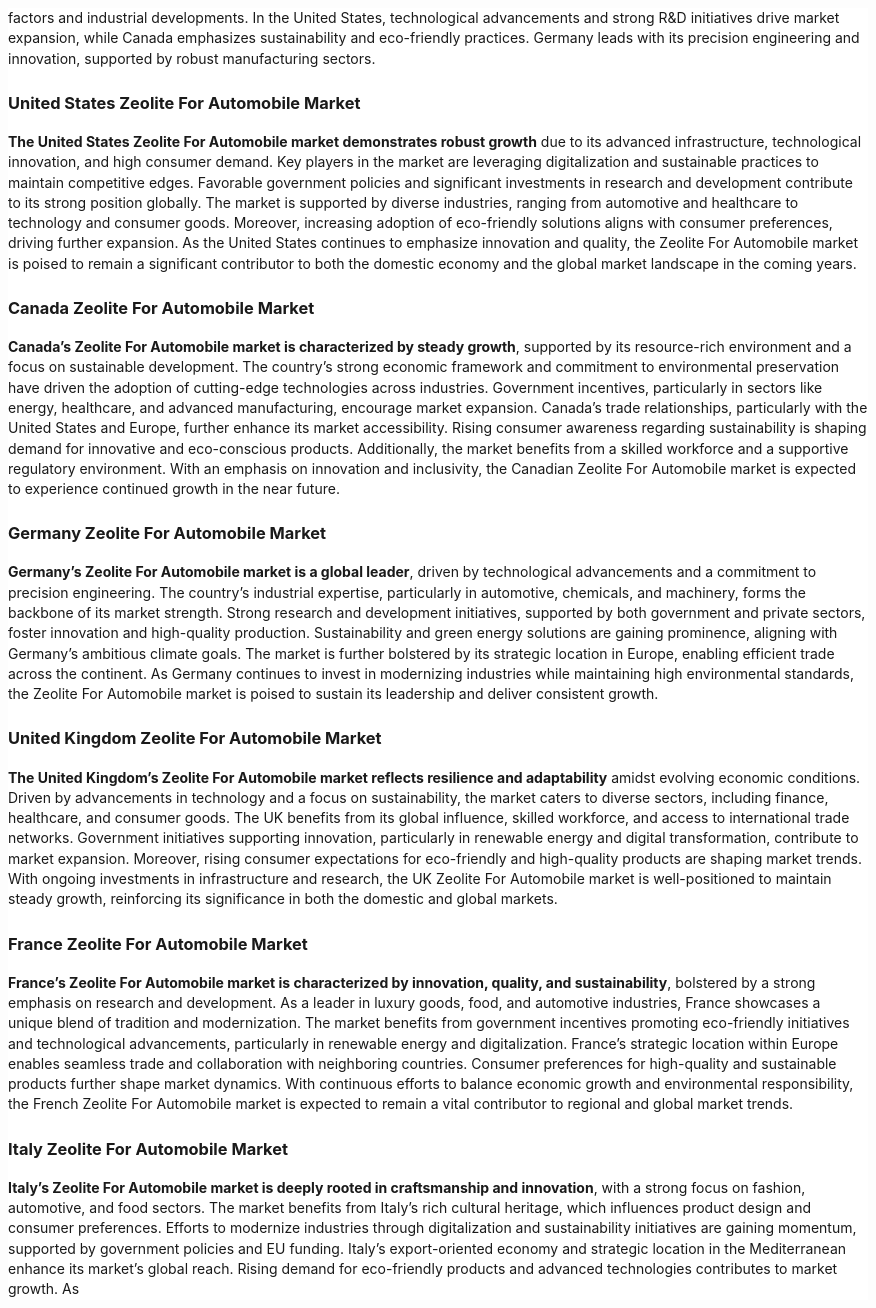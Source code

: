factors and industrial developments. In the United States, technological advancements and strong R&amp;D initiatives drive market expansion, while Canada emphasizes sustainability and eco-friendly practices. Germany leads with its precision engineering and innovation, supported by robust manufacturing sectors.</span></em></p></blockquote><h3><strong>United States Zeolite For Automobile Market</strong></h3><p><strong>The United States Zeolite For Automobile market demonstrates robust growth</strong> due to its advanced infrastructure, technological innovation, and high consumer demand. Key players in the market are leveraging digitalization and sustainable practices to maintain competitive edges. Favorable government policies and significant investments in research and development contribute to its strong position globally. The market is supported by diverse industries, ranging from automotive and healthcare to technology and consumer goods. Moreover, increasing adoption of eco-friendly solutions aligns with consumer preferences, driving further expansion. As the United States continues to emphasize innovation and quality, the Zeolite For Automobile market is poised to remain a significant contributor to both the domestic economy and the global market landscape in the coming years.</p><h3><strong>Canada Zeolite For Automobile Market</strong></h3><p><strong>Canada&rsquo;s Zeolite For Automobile market is characterized by steady growth</strong>, supported by its resource-rich environment and a focus on sustainable development. The country&rsquo;s strong economic framework and commitment to environmental preservation have driven the adoption of cutting-edge technologies across industries. Government incentives, particularly in sectors like energy, healthcare, and advanced manufacturing, encourage market expansion. Canada&rsquo;s trade relationships, particularly with the United States and Europe, further enhance its market accessibility. Rising consumer awareness regarding sustainability is shaping demand for innovative and eco-conscious products. Additionally, the market benefits from a skilled workforce and a supportive regulatory environment. With an emphasis on innovation and inclusivity, the Canadian Zeolite For Automobile market is expected to experience continued growth in the near future.</p><h3><strong>Germany Zeolite For Automobile Market</strong></h3><p><strong>Germany&rsquo;s Zeolite For Automobile market is a global leader</strong>, driven by technological advancements and a commitment to precision engineering. The country&rsquo;s industrial expertise, particularly in automotive, chemicals, and machinery, forms the backbone of its market strength. Strong research and development initiatives, supported by both government and private sectors, foster innovation and high-quality production. Sustainability and green energy solutions are gaining prominence, aligning with Germany&rsquo;s ambitious climate goals. The market is further bolstered by its strategic location in Europe, enabling efficient trade across the continent. As Germany continues to invest in modernizing industries while maintaining high environmental standards, the Zeolite For Automobile market is poised to sustain its leadership and deliver consistent growth.</p><h3><strong>United Kingdom Zeolite For Automobile Market</strong></h3><p><strong>The United Kingdom&rsquo;s Zeolite For Automobile market reflects resilience and adaptability</strong> amidst evolving economic conditions. Driven by advancements in technology and a focus on sustainability, the market caters to diverse sectors, including finance, healthcare, and consumer goods. The UK benefits from its global influence, skilled workforce, and access to international trade networks. Government initiatives supporting innovation, particularly in renewable energy and digital transformation, contribute to market expansion. Moreover, rising consumer expectations for eco-friendly and high-quality products are shaping market trends. With ongoing investments in infrastructure and research, the UK Zeolite For Automobile market is well-positioned to maintain steady growth, reinforcing its significance in both the domestic and global markets.</p><h3><strong>France Zeolite For Automobile Market</strong></h3><p><strong>France&rsquo;s Zeolite For Automobile market is characterized by innovation, quality, and sustainability</strong>, bolstered by a strong emphasis on research and development. As a leader in luxury goods, food, and automotive industries, France showcases a unique blend of tradition and modernization. The market benefits from government incentives promoting eco-friendly initiatives and technological advancements, particularly in renewable energy and digitalization. France&rsquo;s strategic location within Europe enables seamless trade and collaboration with neighboring countries. Consumer preferences for high-quality and sustainable products further shape market dynamics. With continuous efforts to balance economic growth and environmental responsibility, the French Zeolite For Automobile market is expected to remain a vital contributor to regional and global market trends.</p><h3><strong>Italy Zeolite For Automobile Market</strong></h3><p><strong>Italy&rsquo;s Zeolite For Automobile market is deeply rooted in craftsmanship and innovation</strong>, with a strong focus on fashion, automotive, and food sectors. The market benefits from Italy&rsquo;s rich cultural heritage, which influences product design and consumer preferences. Efforts to modernize industries through digitalization and sustainability initiatives are gaining momentum, supported by government policies and EU funding. Italy&rsquo;s export-oriented economy and strategic location in the Mediterranean enhance its market&rsquo;s global reach. Rising demand for eco-friendly products and advanced technologies contributes to market growth. As